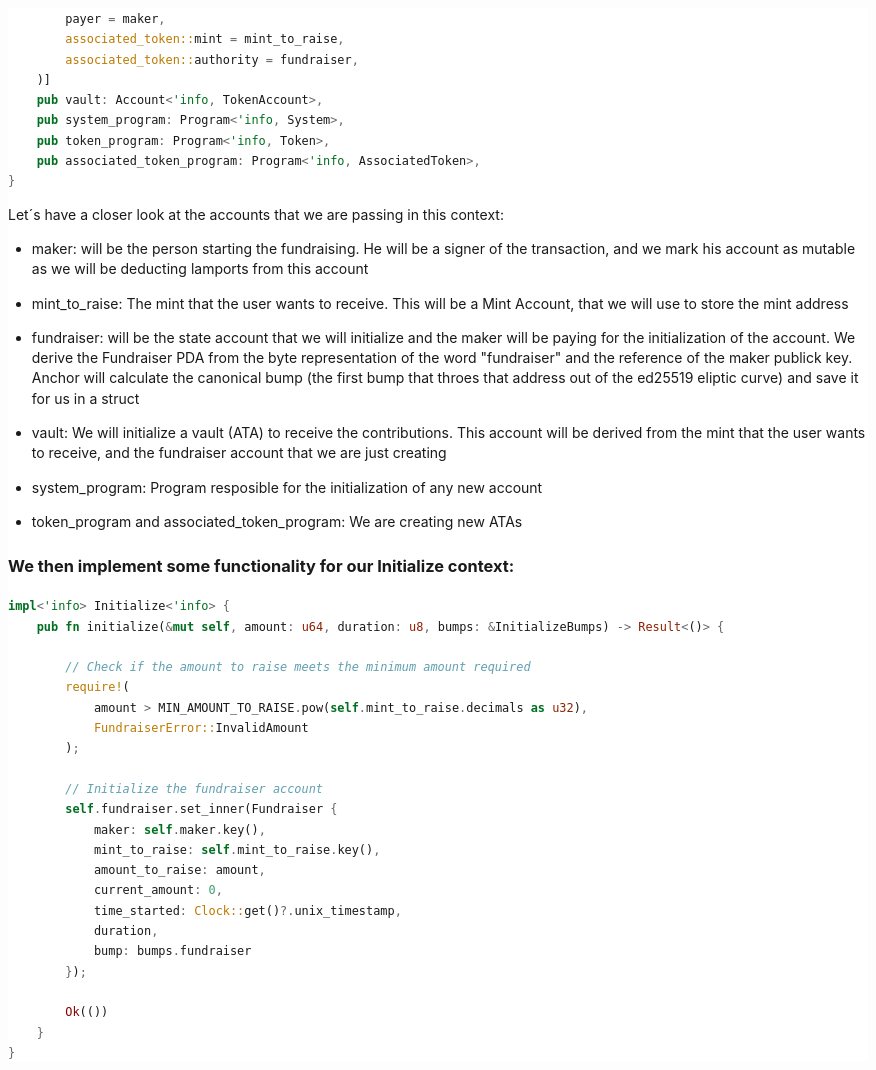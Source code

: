 ```rust
        payer = maker,
        associated_token::mint = mint_to_raise,
        associated_token::authority = fundraiser,
    )]
    pub vault: Account<'info, TokenAccount>,
    pub system_program: Program<'info, System>,
    pub token_program: Program<'info, Token>,
    pub associated_token_program: Program<'info, AssociatedToken>,
}
```

Let´s have a closer look at the accounts that we are passing in this context:

- maker: will be the person starting the fundraising. He will be a signer of the transaction, and we mark his account as mutable as we will be deducting lamports from this account

- mint_to_raise: The mint that the user wants to receive. This will be a Mint Account, that we will use to store the mint address

- fundraiser: will be the state account that we will initialize and the maker will be paying for the initialization of the account.
We derive the Fundraiser PDA from the byte representation of the word "fundraiser" and the reference of the maker publick key. Anchor will calculate the canonical bump (the first bump that throes that address out of the ed25519 eliptic curve) and save it for us in a struct

- vault: We will initialize a vault (ATA) to receive the contributions. This account will be derived from the mint that the user wants to receive, and the fundraiser account that we are just creating

- system_program: Program resposible for the initialization of any new account

- token_program and associated_token_program: We are creating new ATAs

### We then implement some functionality for our Initialize context:

```rust
impl<'info> Initialize<'info> {
    pub fn initialize(&mut self, amount: u64, duration: u8, bumps: &InitializeBumps) -> Result<()> {

        // Check if the amount to raise meets the minimum amount required
        require!(
            amount > MIN_AMOUNT_TO_RAISE.pow(self.mint_to_raise.decimals as u32),
            FundraiserError::InvalidAmount
        );

        // Initialize the fundraiser account
        self.fundraiser.set_inner(Fundraiser {
            maker: self.maker.key(),
            mint_to_raise: self.mint_to_raise.key(),
            amount_to_raise: amount,
            current_amount: 0,
            time_started: Clock::get()?.unix_timestamp,
            duration,
            bump: bumps.fundraiser
        });
        
        Ok(())
    }
}
```
